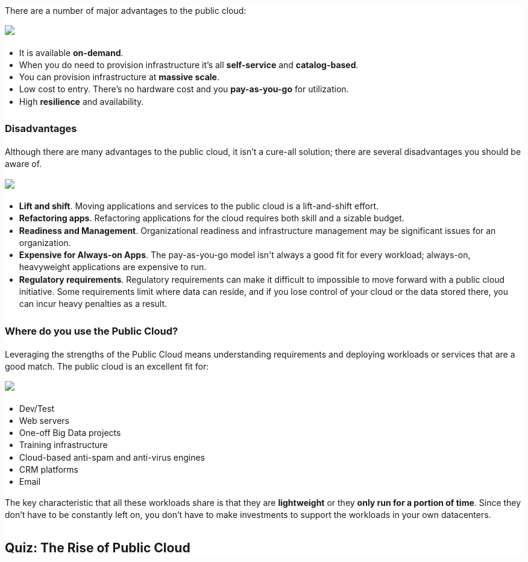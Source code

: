 There are a number of major advantages to the public cloud:

![](https://video.udacity-data.com/topher/2020/June/5ed99599_slide-108-public-cloud-advantages/slide-108-public-cloud-advantages.png)

* It is available <strong>on-demand</strong>.
* When you do need to provision infrastructure it’s all <strong>self-service</strong> and <strong>catalog-based</strong>.
* You can provision infrastructure at <strong>massive scale</strong>.
* Low cost to entry. There’s no hardware cost and you <strong>pay-as-you-go</strong> for utilization.
* High <strong>resilience</strong> and </strong>availability</strong>.

### Disadvantages

Although there are many advantages to the public cloud, it isn’t a cure-all solution; there are several disadvantages you should be aware of.

![](https://video.udacity-data.com/topher/2020/June/5ed99834_slide-109-public-cloud-disdvantages/slide-109-public-cloud-disdvantages.png)

* <strong>Lift and shift</strong>. Moving applications and services to the public cloud is a lift-and-shift effort.
* <strong>Refactoring apps</strong>. Refactoring applications for the cloud requires both skill and a sizable budget.
* <strong>Readiness and Management</strong>. Organizational readiness and infrastructure management may be significant issues for an organization.
* <strong>Expensive for Always-on Apps</strong>. The pay-as-you-go model isn't always a good fit for every workload; always-on, heavyweight applications are expensive to run.
* <strong>Regulatory requirements</strong>. Regulatory requirements can make it difficult to impossible to move forward with a public cloud initiative. Some requirements limit where data can reside, and if you lose control of your cloud or the data stored there, you can incur heavy penalties as a result.

### Where do you use the Public Cloud?

Leveraging the strengths of the Public Cloud means understanding requirements and deploying workloads or services that are a good match. The public cloud is an excellent fit for:

![](https://video.udacity-data.com/topher/2020/June/5ed999fa_slide-110-so-where-do-you-use-the-public-cloud/slide-110-so-where-do-you-use-the-public-cloud.png)

* Dev/Test
* Web servers
* One-off Big Data projects
* Training infrastructure
* Cloud-based anti-spam and anti-virus engines
* CRM platforms
* Email

The key characteristic that all these workloads share is that they are <strong>lightweight</strong> or they <strong>only run for a portion of time</strong>. Since they don’t have to be constantly left on, you don’t have to make investments to support the workloads in your own datacenters.


## Quiz: The Rise of Public Cloud
